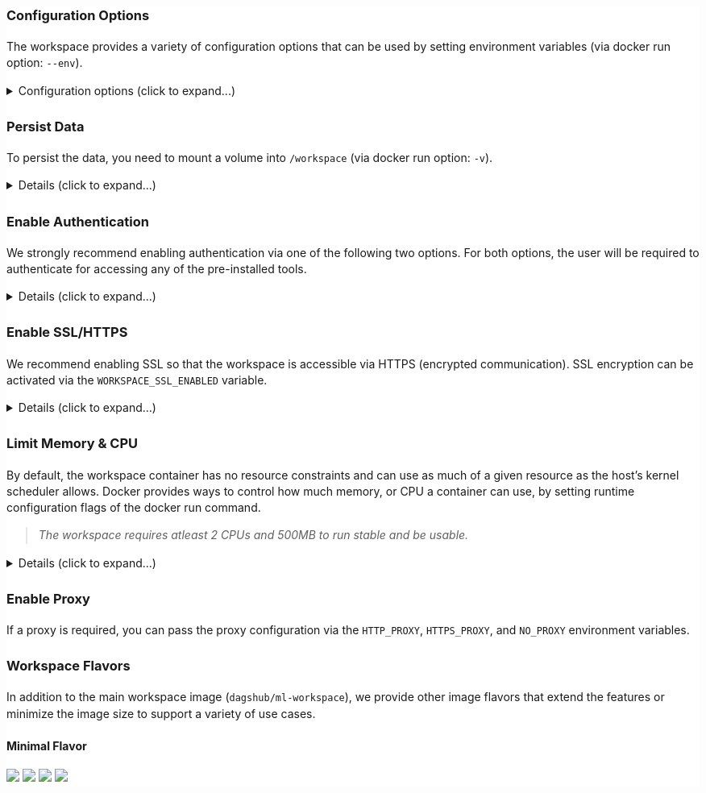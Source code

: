 ### Configuration Options

The workspace provides a variety of configuration options that can be used by setting environment variables (via docker run option: `--env`).

<details><summary>Configuration options (click to expand...)</summary></details>

### Persist Data

To persist the data, you need to mount a volume into `/workspace` (via docker run option: `-v`).

<details><summary>Details (click to expand...)</summary></details>

### Enable Authentication

We strongly recommend enabling authentication via one of the following two options. For both options, the user will be required to authenticate for accessing any of the pre-installed tools.

<details><summary>Details (click to expand...)</summary></details>

### Enable SSL/HTTPS

We recommend enabling SSL so that the workspace is accessible via HTTPS (encrypted communication). SSL encryption can be activated via the `WORKSPACE_SSL_ENABLED` variable. 

<details><summary>Details (click to expand...)</summary></details>

### Limit Memory & CPU

By default, the workspace container has no resource constraints and can use as much of a given resource as the host’s kernel scheduler allows. Docker provides ways to control how much memory, or CPU a container can use, by setting runtime configuration flags of the docker run command.

> _The workspace requires atleast 2 CPUs and 500MB to run stable and be usable._

<details><summary>Details (click to expand...)</summary></details>

### Enable Proxy

If a proxy is required, you can pass the proxy configuration via the `HTTP_PROXY`, `HTTPS_PROXY`, and `NO_PROXY` environment variables.

### Workspace Flavors

In addition to the main workspace image (`dagshub/ml-workspace`), we provide other image flavors that extend the features or minimize the image size to support a variety of use cases.

#### Minimal Flavor

<p>
<a href="https://hub.docker.com/r/dagshub/ml-workspace-minimal" title="Docker Image Version"><img src="https://images.microbadger.com/badges/version/dagshub/ml-workspace-minimal.svg"></a>
<a href="https://hub.docker.com/r/dagshub/ml-workspace-minimal" title="Docker Image Metadata"><img src="https://images.microbadger.com/badges/image/dagshub/ml-workspace-minimal.svg"></a>
<a href="https://hub.docker.com/r/dagshub/ml-workspace-minimal" title="Docker Pulls"><img src="https://img.shields.io/docker/pulls/dagshub/ml-workspace-minimal.svg"></a>
<a href="https://hub.docker.com/r/dagshub/ml-workspace-minimal" title="Docker Stars"><img src="https://img.shields.io/docker/stars/dagshub/ml-workspace-minimal"></a>
</p>
